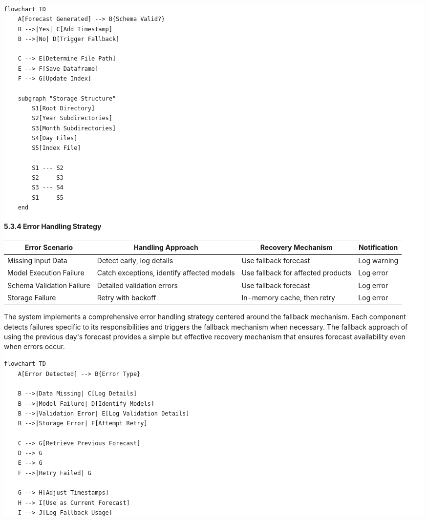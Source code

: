 ```mermaid
flowchart TD
    A[Forecast Generated] --> B{Schema Valid?}
    B -->|Yes| C[Add Timestamp]
    B -->|No| D[Trigger Fallback]
    
    C --> E[Determine File Path]
    E --> F[Save Dataframe]
    F --> G[Update Index]
    
    subgraph "Storage Structure"
        S1[Root Directory]
        S2[Year Subdirectories]
        S3[Month Subdirectories]
        S4[Day Files]
        S5[Index File]
        
        S1 --- S2
        S2 --- S3
        S3 --- S4
        S1 --- S5
    end
```

#### 5.3.4 Error Handling Strategy

| Error Scenario | Handling Approach | Recovery Mechanism | Notification |
|----------------|-------------------|-------------------|--------------|
| Missing Input Data | Detect early, log details | Use fallback forecast | Log warning |
| Model Execution Failure | Catch exceptions, identify affected models | Use fallback for affected products | Log error |
| Schema Validation Failure | Detailed validation errors | Use fallback forecast | Log error |
| Storage Failure | Retry with backoff | In-memory cache, then retry | Log error |

The system implements a comprehensive error handling strategy centered around the fallback mechanism. Each component detects failures specific to its responsibilities and triggers the fallback mechanism when necessary. The fallback approach of using the previous day's forecast provides a simple but effective recovery mechanism that ensures forecast availability even when errors occur.

```mermaid
flowchart TD
    A[Error Detected] --> B{Error Type}
    
    B -->|Data Missing| C[Log Details]
    B -->|Model Failure| D[Identify Models]
    B -->|Validation Error| E[Log Validation Details]
    B -->|Storage Error| F[Attempt Retry]
    
    C --> G[Retrieve Previous Forecast]
    D --> G
    E --> G
    F -->|Retry Failed| G
    
    G --> H[Adjust Timestamps]
    H --> I[Use as Current Forecast]
    I --> J[Log Fallback Usage]
```
